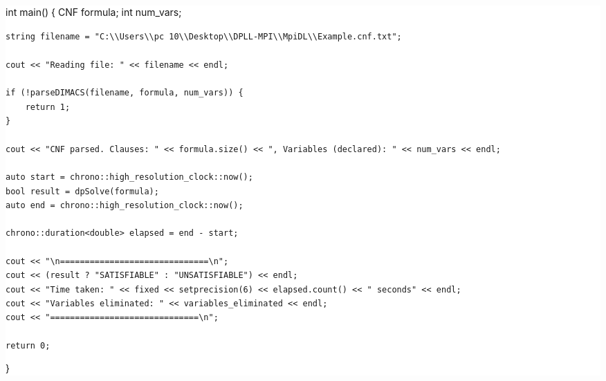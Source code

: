 int main() {
    CNF formula;
    int num_vars;

    string filename = "C:\\Users\\pc 10\\Desktop\\DPLL-MPI\\MpiDL\\Example.cnf.txt";

    cout << "Reading file: " << filename << endl;

    if (!parseDIMACS(filename, formula, num_vars)) {
        return 1;
    }

    cout << "CNF parsed. Clauses: " << formula.size() << ", Variables (declared): " << num_vars << endl;

    auto start = chrono::high_resolution_clock::now();
    bool result = dpSolve(formula);
    auto end = chrono::high_resolution_clock::now();

    chrono::duration<double> elapsed = end - start;

    cout << "\n==============================\n";
    cout << (result ? "SATISFIABLE" : "UNSATISFIABLE") << endl;
    cout << "Time taken: " << fixed << setprecision(6) << elapsed.count() << " seconds" << endl;
    cout << "Variables eliminated: " << variables_eliminated << endl;
    cout << "==============================\n";

    return 0;
}










